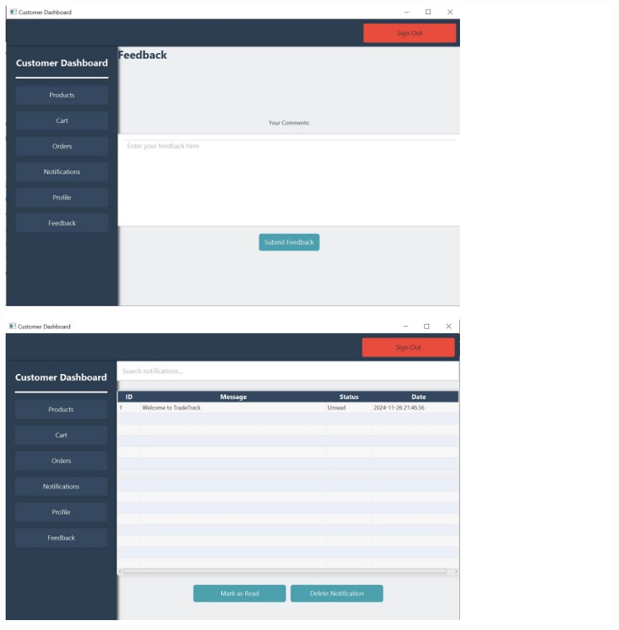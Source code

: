 ![](Aspose.Words.b670a146-df69-445c-b7eb-f867da166c2a.018.jpeg)

![](Aspose.Words.b670a146-df69-445c-b7eb-f867da166c2a.019.jpeg)
